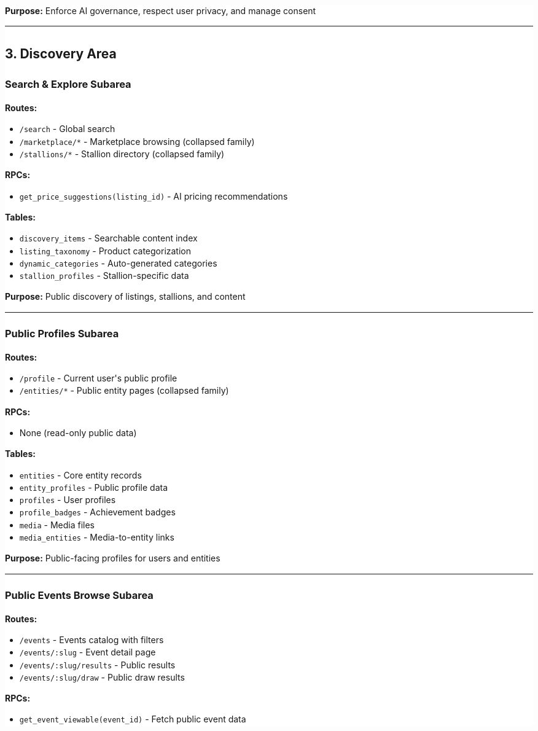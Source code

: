 **Purpose:** Enforce AI governance, respect user privacy, and manage consent

---

## 3. Discovery Area

### Search & Explore Subarea
**Routes:**
- `/search` - Global search
- `/marketplace/*` - Marketplace browsing (collapsed family)
- `/stallions/*` - Stallion directory (collapsed family)

**RPCs:**
- `get_price_suggestions(listing_id)` - AI pricing recommendations

**Tables:**
- `discovery_items` - Searchable content index
- `listing_taxonomy` - Product categorization
- `dynamic_categories` - Auto-generated categories
- `stallion_profiles` - Stallion-specific data

**Purpose:** Public discovery of listings, stallions, and content

---

### Public Profiles Subarea
**Routes:**
- `/profile` - Current user's public profile
- `/entities/*` - Public entity pages (collapsed family)

**RPCs:**
- None (read-only public data)

**Tables:**
- `entities` - Core entity records
- `entity_profiles` - Public profile data
- `profiles` - User profiles
- `profile_badges` - Achievement badges
- `media` - Media files
- `media_entities` - Media-to-entity links

**Purpose:** Public-facing profiles for users and entities

---

### Public Events Browse Subarea
**Routes:**
- `/events` - Events catalog with filters
- `/events/:slug` - Event detail page
- `/events/:slug/results` - Public results
- `/events/:slug/draw` - Public draw results

**RPCs:**
- `get_event_viewable(event_id)` - Fetch public event data
